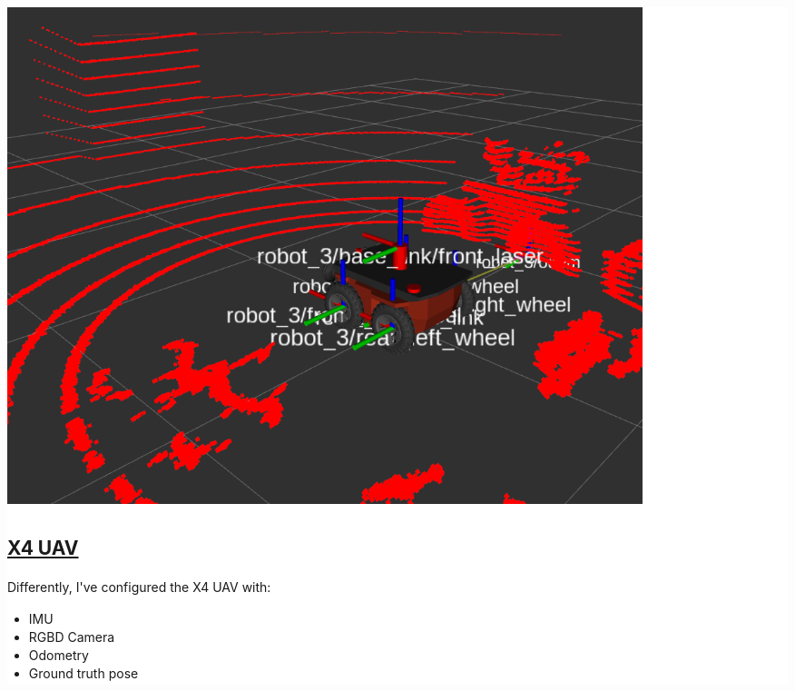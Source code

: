   <img src="images/x2_rviz.png" alt="drawing" style="width:700px;"/>
</p>

## [X4 UAV](#x4-uav)

Differently, I've configured the X4 UAV with:

- IMU
- RGBD Camera
- Odometry
- Ground truth pose

<p align="center">